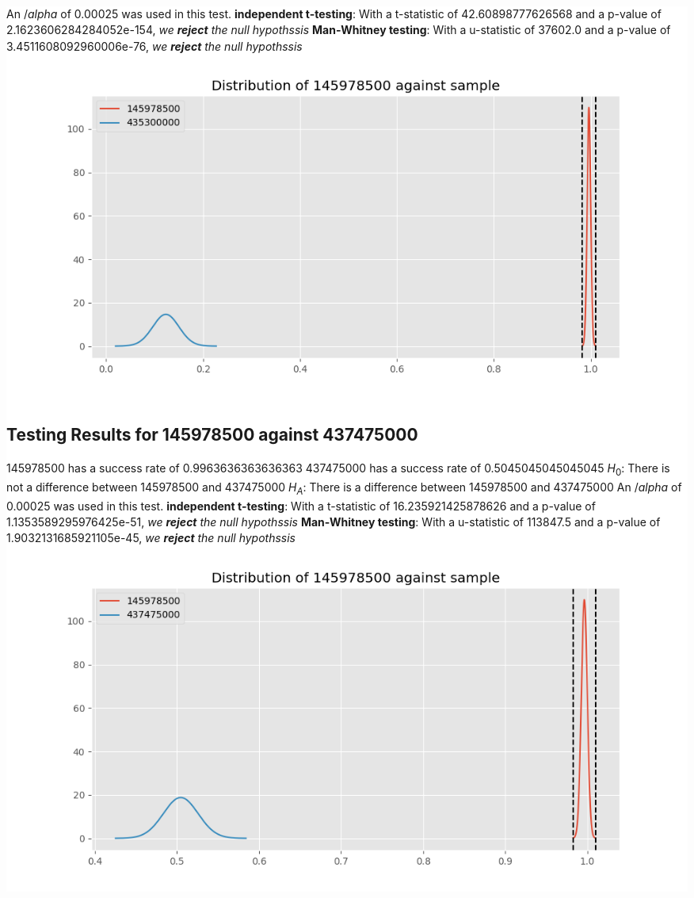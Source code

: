 An $/alpha$ of 0.00025 was used in this test.
__independent t-testing__: With a t-statistic of 42.60898777626568 and a p-value of 2.1623606284284052e-154, _we **reject** the null hypothssis_
__Man-Whitney testing__: With a u-statistic of 37602.0 and a p-value of 3.4511608092960006e-76, _we **reject** the null hypothssis_
![](images/145978500_against_435300000.png) 
## Testing Results for 145978500 against 437475000 
145978500 has a success rate of 0.9963636363636363
437475000 has a success rate of 0.5045045045045045
$H_{0}$: There is not a difference between 145978500 and 437475000
$H_{A}$: There is a difference between 145978500 and 437475000
An $/alpha$ of 0.00025 was used in this test.
__independent t-testing__: With a t-statistic of 16.235921425878626 and a p-value of 1.1353589295976425e-51, _we **reject** the null hypothssis_
__Man-Whitney testing__: With a u-statistic of 113847.5 and a p-value of 1.9032131685921105e-45, _we **reject** the null hypothssis_
![](images/145978500_against_437475000.png) 